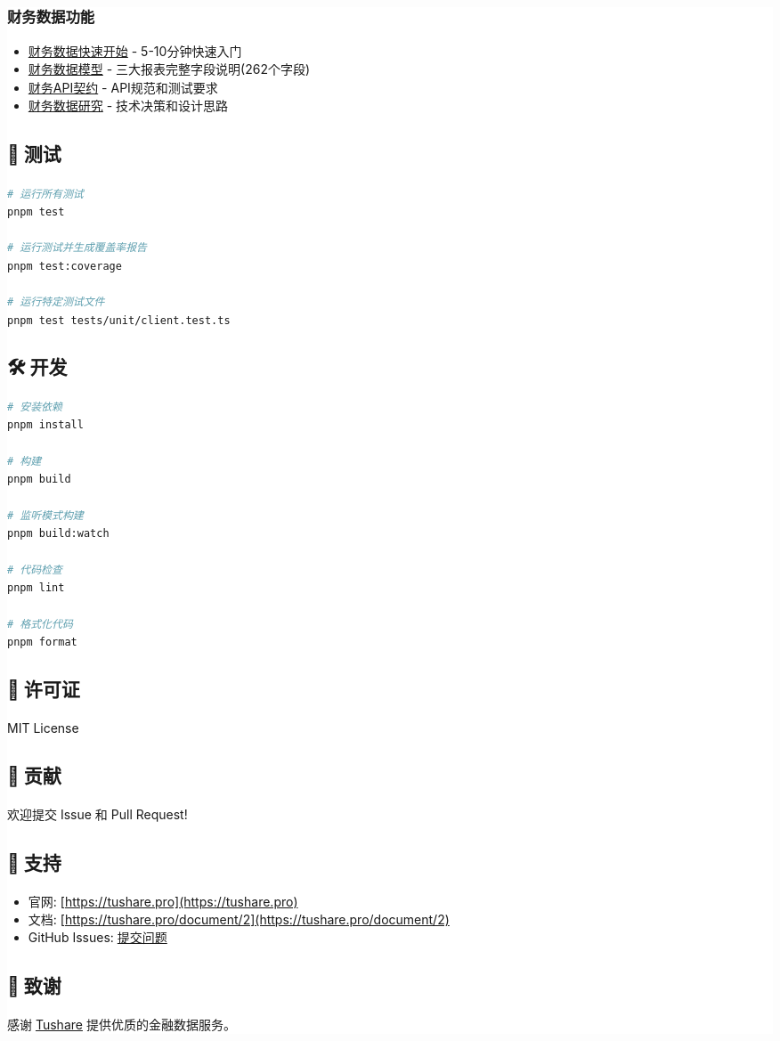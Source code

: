 ### 财务数据功能
- [财务数据快速开始](../../specs/009-sdk/quickstart.md) - 5-10分钟快速入门
- [财务数据模型](../../specs/009-sdk/data-model.md) - 三大报表完整字段说明(262个字段)
- [财务API契约](../../specs/009-sdk/contracts/) - API规范和测试要求
- [财务数据研究](../../specs/009-sdk/research.md) - 技术决策和设计思路

## 🧪 测试

```bash
# 运行所有测试
pnpm test

# 运行测试并生成覆盖率报告
pnpm test:coverage

# 运行特定测试文件
pnpm test tests/unit/client.test.ts
```

## 🛠️ 开发

```bash
# 安装依赖
pnpm install

# 构建
pnpm build

# 监听模式构建
pnpm build:watch

# 代码检查
pnpm lint

# 格式化代码
pnpm format
```

## 📄 许可证

MIT License

## 🤝 贡献

欢迎提交 Issue 和 Pull Request!

## 📧 支持

- 官网: [https://tushare.pro](https://tushare.pro)
- 文档: [https://tushare.pro/document/2](https://tushare.pro/document/2)
- GitHub Issues: [提交问题](https://github.com/hestudy/tushare-sdk/issues)

## 🙏 致谢

感谢 [Tushare](https://tushare.pro) 提供优质的金融数据服务。
